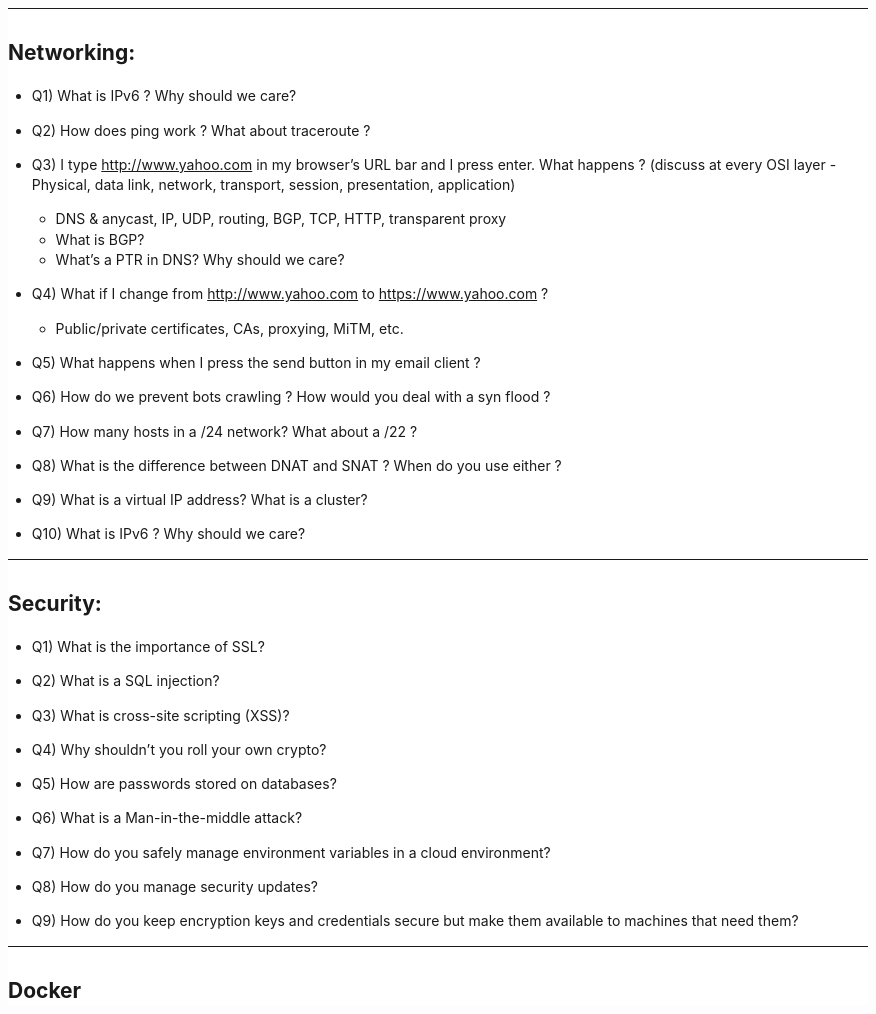 
******************

## Networking:

- Q1) What is IPv6 ? Why should we care?

- Q2) How does ping work ? What about traceroute ?

- Q3) I type http://www.yahoo.com in my browser’s URL bar and I press enter. What happens ? (discuss at every OSI layer - Physical, data link, network, transport, session, presentation, application)
    - DNS & anycast, IP, UDP, routing, BGP, TCP, HTTP, transparent proxy
    - What is BGP?
    - What’s a PTR in DNS? Why should we care?

- Q4) What if I change from http://www.yahoo.com to https://www.yahoo.com  ?
    - Public/private certificates, CAs, proxying, MiTM, etc.

- Q5) What happens when I press the send button in my email client ?

- Q6) How do we prevent bots crawling ? How would you deal with a syn flood ?

- Q7) How many hosts in a /24  network? What about a /22 ?

- Q8) What is the difference between DNAT and SNAT ? When do you use either ?

- Q9) What is a virtual IP address? What is a cluster?
  
- Q10) What is IPv6 ? Why should we care?




*******************

## Security:


- Q1) What is the importance of SSL?

- Q2) What is a SQL injection?

- Q3) What is cross-site scripting (XSS)?

- Q4) Why shouldn’t you roll your own crypto?

- Q5) How are passwords stored on databases?

- Q6) What is a Man-in-the-middle attack?

- Q7) How do you safely manage environment variables in a cloud environment?

- Q8) How do you manage security updates?

- Q9) How do you keep encryption keys and credentials secure but make them available to machines that need them?


**********************


## Docker
